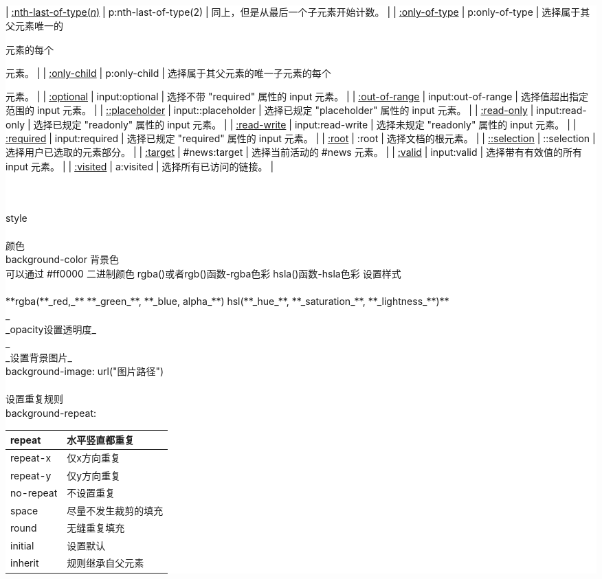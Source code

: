 | [:nth-last-of-type(_n_)](https://www.w3school.com.cn/cssref/selector_nth-last-of-type.asp) | p:nth-last-of-type(2) | 同上，但是从最后一个子元素开始计数。 |
| [:only-of-type](https://www.w3school.com.cn/cssref/selector_only-of-type.asp) | p:only-of-type | 选择属于其父元素唯一的 <p> 元素的每个 <p> 元素。 |
| [:only-child](https://www.w3school.com.cn/cssref/selector_only-child.asp) | p:only-child | 选择属于其父元素的唯一子元素的每个 <p> 元素。 |
| [:optional](https://www.w3school.com.cn/cssref/selector_optional.asp) | input:optional | 选择不带 "required" 属性的 input 元素。 |
| [:out-of-range](https://www.w3school.com.cn/cssref/selector_out-of-range.asp) | input:out-of-range | 选择值超出指定范围的 input 元素。 |
| [::placeholder](https://www.w3school.com.cn/cssref/selector_placeholder.asp) | input::placeholder | 选择已规定 "placeholder" 属性的 input 元素。 |
| [:read-only](https://www.w3school.com.cn/cssref/selector_read-only.asp) | input:read-only | 选择已规定 "readonly" 属性的 input 元素。 |
| [:read-write](https://www.w3school.com.cn/cssref/selector_read-write.asp) | input:read-write | 选择未规定 "readonly" 属性的 input 元素。 |
| [:required](https://www.w3school.com.cn/cssref/selector_required.asp) | input:required | 选择已规定 "required" 属性的 input 元素。 |
| [:root](https://www.w3school.com.cn/cssref/selector_root.asp) | :root | 选择文档的根元素。 |
| [::selection](https://www.w3school.com.cn/cssref/selector_selection.asp) | ::selection | 选择用户已选取的元素部分。 |
| [:target](https://www.w3school.com.cn/cssref/selector_target.asp) | #news:target | 选择当前活动的 #news 元素。 |
| [:valid](https://www.w3school.com.cn/cssref/selector_valid.asp) | input:valid | 选择带有有效值的所有 input 元素。 |
| [:visited](https://www.w3school.com.cn/cssref/selector_visited.asp) | a:visited | 选择所有已访问的链接。 |


<br />
<br />style<br />
<br />颜色<br />background-color 背景色 <br />可以通过 #ff0000 二进制颜色 rgba()或者rgb()函数-rgba色彩 hsla()函数-hsla色彩  设置样式<br />
<br />**rgba(**_red,_** **_green_**, **_blue, alpha_**)  hsl(**_hue_**, **_saturation_**, **_lightness_**)**<br />_<br />_opacity设置透明度_<br />_<br />_设置背景图片_<br />background-image: url("图片路径")<br />
<br />设置重复规则<br />background-repeat: 

| repeat | 水平竖直都重复 |
| :--- | :--- |
| repeat-x | 仅x方向重复 |
| repeat-y | 仅y方向重复 |
| no-repeat | 不设置重复 |
| space | 尽量不发生裁剪的填充 |
| round | 无缝重复填充 |
| initial | 设置默认 |
| inherit | 规则继承自父元素 |



